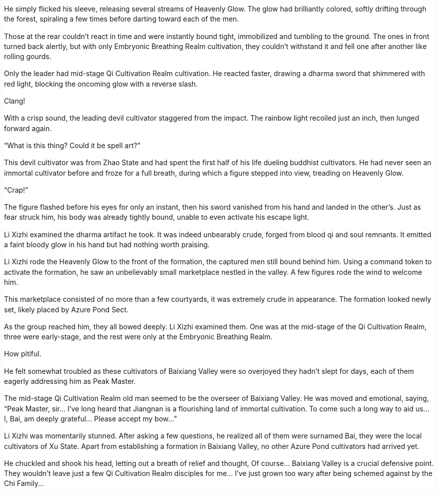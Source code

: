 He simply flicked his sleeve, releasing several streams of Heavenly Glow. The glow had brilliantly colored, softly drifting through the forest, spiraling a few times before darting toward each of the men.

Those at the rear couldn’t react in time and were instantly bound tight, immobilized and tumbling to the ground. The ones in front turned back alertly, but with only Embryonic Breathing Realm cultivation, they couldn’t withstand it and fell one after another like rolling gourds.

Only the leader had mid-stage Qi Cultivation Realm cultivation. He reacted faster, drawing a dharma sword that shimmered with red light, blocking the oncoming glow with a reverse slash.

Clang!

With a crisp sound, the leading devil cultivator staggered from the impact. The rainbow light recoiled just an inch, then lunged forward again.

“What is this thing? Could it be spell art?”

This devil cultivator was from Zhao State and had spent the first half of his life dueling buddhist cultivators. He had never seen an immortal cultivator before and froze for a full breath, during which a figure stepped into view, treading on Heavenly Glow.

“Crap!”

The figure flashed before his eyes for only an instant, then his sword vanished from his hand and landed in the other’s. Just as fear struck him, his body was already tightly bound, unable to even activate his escape light.

Li Xizhi examined the dharma artifact he took. It was indeed unbearably crude, forged from blood qi and soul remnants. It emitted a faint bloody glow in his hand but had nothing worth praising.

Li Xizhi rode the Heavenly Glow to the front of the formation, the captured men still bound behind him. Using a command token to activate the formation, he saw an unbelievably small marketplace nestled in the valley. A few figures rode the wind to welcome him.

This marketplace consisted of no more than a few courtyards, it was extremely crude in appearance. The formation looked newly set, likely placed by Azure Pond Sect.

As the group reached him, they all bowed deeply. Li Xizhi examined them. One was at the mid-stage of the Qi Cultivation Realm, three were early-stage, and the rest were only at the Embryonic Breathing Realm.

How pitiful.

He felt somewhat troubled as these cultivators of Baixiang Valley were so overjoyed they hadn’t slept for days, each of them eagerly addressing him as Peak Master.

The mid-stage Qi Cultivation Realm old man seemed to be the overseer of Baixiang Valley. He was moved and emotional, saying, “Peak Master, sir... I’ve long heard that Jiangnan is a flourishing land of immortal cultivation. To come such a long way to aid us... I, Bai, am deeply grateful... Please accept my bow...”

Li Xizhi was momentarily stunned. After asking a few questions, he realized all of them were surnamed Bai, they were the local cultivators of Xu State. Apart from establishing a formation in Baixiang Valley, no other Azure Pond cultivators had arrived yet.

He chuckled and shook his head, letting out a breath of relief and thought, Of course... Baixiang Valley is a crucial defensive point. They wouldn’t leave just a few Qi Cultivation Realm disciples for me... I’ve just grown too wary after being schemed against by the Chi Family...
